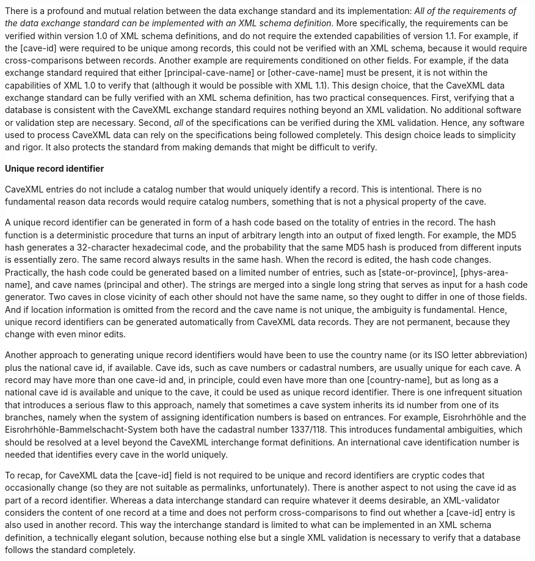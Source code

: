 There is a profound and mutual relation between the data exchange standard and its implementation: *All of the requirements of the data exchange standard can be implemented with an XML schema definition.* More specifically, the requirements can be verified within version 1.0 of XML schema definitions, and do not require the extended capabilities of version 1.1.
For example, if the [cave-id] were required to be unique among records, this could not be verified with an XML schema, because it would require cross-comparisons between records.
Another example are requirements conditioned on other fields. For example, if the data exchange standard required that either [principal-cave-name] or [other-cave-name] must be present, it is not within the capabilities of XML 1.0 to verify that (although it would be possible with XML 1.1). 
This design choice, that the CaveXML data exchange standard can be fully verified with an XML schema definition, has two practical consequences.
First, verifying that a database is consistent with the CaveXML exchange standard requires nothing beyond an XML validation. No additional software or validation step are necessary.
Second, *all* of the specifications can be verified during the XML validation. Hence, any software used to process CaveXML data can rely on the specifications being followed completely.
This design choice leads to simplicity and rigor. It also protects the standard from making demands that might be difficult to verify.   


**Unique record identifier**

CaveXML entries do not include a catalog number that would uniquely identify a record. This is intentional. There is no fundamental reason data records would require catalog numbers, something that is not a physical property of the cave.   

A unique record identifier can be generated in form of a hash code based on the totality of entries in the record. The hash function is a deterministic procedure that turns an input of arbitrary length into an output of fixed length. For example, the MD5 hash generates a 32-character hexadecimal code, and the probability that the same MD5 hash is produced from different inputs is essentially zero. The same record always results in the same hash. When the record is edited, the hash code changes.
Practically, the hash code could be generated based on a limited number of entries, such as [state-or-province], [phys-area-name], and cave names (principal and other). The strings are merged into a single long string that serves as input for a hash code generator. Two caves in close vicinity of each other should not have the same name, so they ought to differ in one of those fields. And if location information is omitted from the record and the cave name is not unique, the ambiguity is fundamental.
Hence, unique record identifiers can be generated automatically from CaveXML data records. They are not permanent, because they change with even minor edits.   

Another approach to generating unique record identifiers would have been to use the country name (or its ISO letter abbreviation) plus the national cave id, if available. Cave ids, such as cave numbers or cadastral numbers, are usually unique for each cave. A record may have more than one cave-id and, in principle, could even have more than one [country-name], but as long as a national cave id is available and unique to the cave, it could be used as unique record identifier. There is one infrequent situation that introduces a serious flaw to this approach, namely that sometimes a cave system inherits its id number from one of its branches, namely when the system of assigning identification numbers is based on entrances. For example, Eisrohrhöhle and the Eisrohrhöhle-Bammelschacht-System both have the cadastral number 1337/118. This introduces fundamental ambiguities, which should be resolved at a level beyond the CaveXML interchange format definitions. An international cave identification number is needed that identifies every cave in the world uniquely.  

To recap, for CaveXML data the [cave-id] field is not required to be unique and record identifiers are cryptic codes that occasionally change (so they are not suitable as permalinks, unfortunately).
There is another aspect to not using the cave id as part of a record identifier. Whereas a data interchange standard can require whatever it deems desirable, an XML-validator considers the content of one record at a time and does not perform cross-comparisons to find out whether a [cave-id] entry is also used in another record. This way the interchange standard is limited to what can be implemented in an XML schema definition, a technically elegant solution, because nothing else but a single XML validation is necessary to verify that a database follows the standard completely.  
